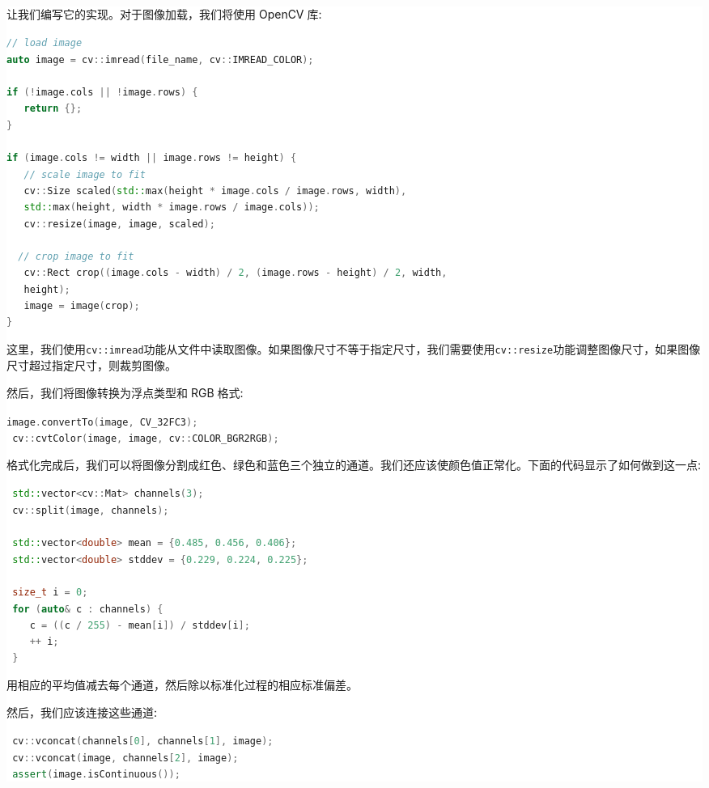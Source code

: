 让我们编写它的实现。对于图像加载，我们将使用 OpenCV 库:

```cpp
// load image
auto image = cv::imread(file_name, cv::IMREAD_COLOR);

if (!image.cols || !image.rows) {
   return {};
}

if (image.cols != width || image.rows != height) {
   // scale image to fit
   cv::Size scaled(std::max(height * image.cols / image.rows, width),
   std::max(height, width * image.rows / image.cols));
   cv::resize(image, image, scaled);

  // crop image to fit
   cv::Rect crop((image.cols - width) / 2, (image.rows - height) / 2, width,
   height);
   image = image(crop);
}
```

这里，我们使用`cv::imread`功能从文件中读取图像。如果图像尺寸不等于指定尺寸，我们需要使用`cv::resize`功能调整图像尺寸，如果图像尺寸超过指定尺寸，则裁剪图像。

然后，我们将图像转换为浮点类型和 RGB 格式:

```cpp
image.convertTo(image, CV_32FC3);
 cv::cvtColor(image, image, cv::COLOR_BGR2RGB);
```

格式化完成后，我们可以将图像分割成红色、绿色和蓝色三个独立的通道。我们还应该使颜色值正常化。下面的代码显示了如何做到这一点:

```cpp
 std::vector<cv::Mat> channels(3);
 cv::split(image, channels);

 std::vector<double> mean = {0.485, 0.456, 0.406};
 std::vector<double> stddev = {0.229, 0.224, 0.225};

 size_t i = 0;
 for (auto& c : channels) {
    c = ((c / 255) - mean[i]) / stddev[i];
    ++ i;
 }
```

用相应的平均值减去每个通道，然后除以标准化过程的相应标准偏差。

然后，我们应该连接这些通道:

```cpp
 cv::vconcat(channels[0], channels[1], image);
 cv::vconcat(image, channels[2], image);
 assert(image.isContinuous());
```
